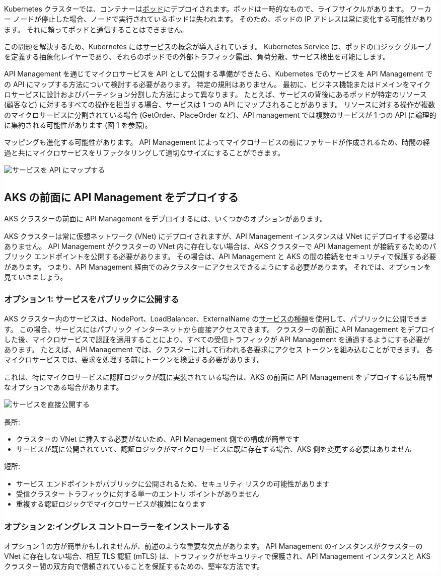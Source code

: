 Kubernetes クラスターでは、コンテナーは[ポッド](https://kubernetes.io/docs/concepts/workloads/pods/pod/)にデプロイされます。ポッドは一時的なもので、ライフサイクルがあります。 ワーカー ノードが停止した場合、ノードで実行されているポッドは失われます。 そのため、ポッドの IP アドレスは常に変化する可能性があります。 それに頼ってポッドと通信することはできません。 

この問題を解決するため、Kubernetes には[サービス](https://kubernetes.io/docs/concepts/services-networking/service/)の概念が導入されています。 Kubernetes Service は、ポッドのロジック グループを定義する抽象化レイヤーであり、それらのポッドでの外部トラフィック露出、負荷分散、サービス検出を可能にします。 

API Management を通じてマイクロサービスを API として公開する準備ができたら、Kubernetes でのサービスを API Management での API にマップする方法について検討する必要があります。 特定の規則はありません。 最初に、ビジネス機能またはドメインをマイクロサービスに設計およびパーティション分割した方法によって異なります。 たとえば、サービスの背後にあるポッドが特定のリソース (顧客など) に対するすべての操作を担当する場合、サービスは 1 つの API にマップされることがあります。 リソースに対する操作が複数のマイクロサービスに分割されている場合 (GetOrder、PlaceOrder など)、API management では複数のサービスが 1 つの API に論理的に集約される可能性があります (図 1 を参照)。 

マッピングも進化する可能性があります。 API Management によってマイクロサービスの前にファサードが作成されるため、時間の経過と共にマイクロサービスをリファクタリングして適切なサイズにすることができます。 

![サービスを API にマップする](./media/api-management-aks/service-api-mapping.png)

## <a name="deploy-api-management-in-front-of-aks"></a>AKS の前面に API Management をデプロイする

AKS クラスターの前面に API Management をデプロイするには、いくつかのオプションがあります。 

AKS クラスターは常に仮想ネットワーク (VNet) にデプロイされますが、API Management インスタンスは VNet にデプロイする必要はありません。 API Management がクラスターの VNet 内に存在しない場合は、AKS クラスターで API Management が接続するためのパブリック エンドポイントを公開する必要があります。 その場合は、API Management と AKS の間の接続をセキュリティで保護する必要があります。 つまり、API Management 経由でのみクラスターにアクセスできるようにする必要があります。 それでは、オプションを見ていきましょう。 

### <a name="option-1-expose-services-publicly"></a>オプション 1: サービスをパブリックに公開する

AKS クラスター内のサービスは、NodePort、LoadBalancer、ExternalName の[サービスの種類](https://docs.microsoft.com/azure/aks/concepts-network)を使用して、パブリックに公開できます。 この場合、サービスにはパブリック インターネットから直接アクセスできます。 クラスターの前面に API Management をデプロイした後、マイクロサービスで認証を適用することにより、すべての受信トラフィックが API Management を通過するようにする必要があります。 たとえば、API Management では、クラスターに対して行われる各要求にアクセス トークンを組み込むことができます。 各マイクロサービスでは、要求を処理する前にトークンを検証する必要があります。 


これは、特にマイクロサービスに認証ロジックが既に実装されている場合は、AKS の前面に API Management をデプロイする最も簡単なオプションである場合があります。 

![サービスを直接公開する](./media/api-management-aks/direct.png)

長所:
* クラスターの VNet に挿入する必要がないため、API Management 側での構成が簡単です
* サービスが既に公開されていて、認証ロジックがマイクロサービスに既に存在する場合、AKS 側を変更する必要はありません

短所:
* サービス エンドポイントがパブリックに公開されるため、セキュリティ リスクの可能性があります
* 受信クラスター トラフィックに対する単一のエントリ ポイントがありません
* 重複する認証ロジックでマイクロサービスが複雑になります

### <a name="option-2-install-an-ingress-controller"></a>オプション 2:イングレス コントローラーをインストールする

オプション 1 の方が簡単かもしれませんが、前述のような重要な欠点があります。 API Management のインスタンスがクラスターの VNet に存在しない場合、相互 TLS 認証 (mTLS) は、トラフィックがセキュリティで保護され、API Management インスタンスと AKS クラスター間の双方向で信頼されていることを保証するための、堅牢な方法です。 
